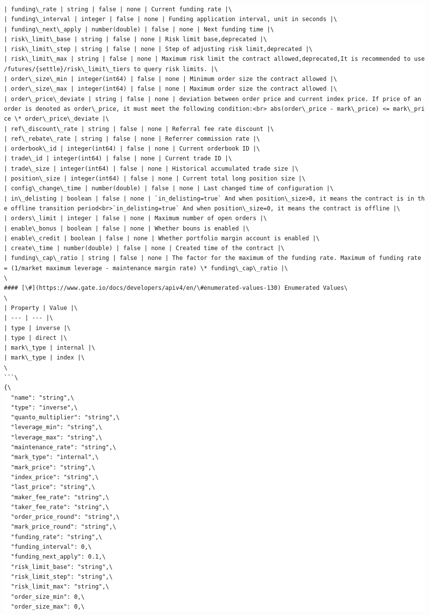 ```\
| funding\_rate | string | false | none | Current funding rate |\
| funding\_interval | integer | false | none | Funding application interval, unit in seconds |\
| funding\_next\_apply | number(double) | false | none | Next funding time |\
| risk\_limit\_base | string | false | none | Risk limit base,deprecated |\
| risk\_limit\_step | string | false | none | Step of adjusting risk limit,deprecated |\
| risk\_limit\_max | string | false | none | Maximum risk limit the contract allowed,deprecated,It is recommended to use /futures/{settle}/risk\_limit\_tiers to query risk limits. |\
| order\_size\_min | integer(int64) | false | none | Minimum order size the contract allowed |\
| order\_size\_max | integer(int64) | false | none | Maximum order size the contract allowed |\
| order\_price\_deviate | string | false | none | deviation between order price and current index price. If price of an order is denoted as order\_price, it must meet the following condition:<br> abs(order\_price - mark\_price) <= mark\_price \* order\_price\_deviate |\
| ref\_discount\_rate | string | false | none | Referral fee rate discount |\
| ref\_rebate\_rate | string | false | none | Referrer commission rate |\
| orderbook\_id | integer(int64) | false | none | Current orderbook ID |\
| trade\_id | integer(int64) | false | none | Current trade ID |\
| trade\_size | integer(int64) | false | none | Historical accumulated trade size |\
| position\_size | integer(int64) | false | none | Current total long position size |\
| config\_change\_time | number(double) | false | none | Last changed time of configuration |\
| in\_delisting | boolean | false | none | `in_delisting=true` And when position\_size>0, it means the contract is in the offline transition period<br>`in_delisting=true` And when position\_size=0, it means the contract is offline |\
| orders\_limit | integer | false | none | Maximum number of open orders |\
| enable\_bonus | boolean | false | none | Whether bouns is enabled |\
| enable\_credit | boolean | false | none | Whether portfolio margin account is enabled |\
| create\_time | number(double) | false | none | Created time of the contract |\
| funding\_cap\_ratio | string | false | none | The factor for the maximum of the funding rate. Maximum of funding rate = (1/market maximum leverage - maintenance margin rate) \* funding\_cap\_ratio |\
\
#### [\#](https://www.gate.io/docs/developers/apiv4/en/\#enumerated-values-130) Enumerated Values\
\
| Property | Value |\
| --- | --- |\
| type | inverse |\
| type | direct |\
| mark\_type | internal |\
| mark\_type | index |\
\
```\
{\
  "name": "string",\
  "type": "inverse",\
  "quanto_multiplier": "string",\
  "leverage_min": "string",\
  "leverage_max": "string",\
  "maintenance_rate": "string",\
  "mark_type": "internal",\
  "mark_price": "string",\
  "index_price": "string",\
  "last_price": "string",\
  "maker_fee_rate": "string",\
  "taker_fee_rate": "string",\
  "order_price_round": "string",\
  "mark_price_round": "string",\
  "funding_rate": "string",\
  "funding_interval": 0,\
  "funding_next_apply": 0.1,\
  "risk_limit_base": "string",\
  "risk_limit_step": "string",\
  "risk_limit_max": "string",\
  "order_size_min": 0,\
  "order_size_max": 0,\
```
